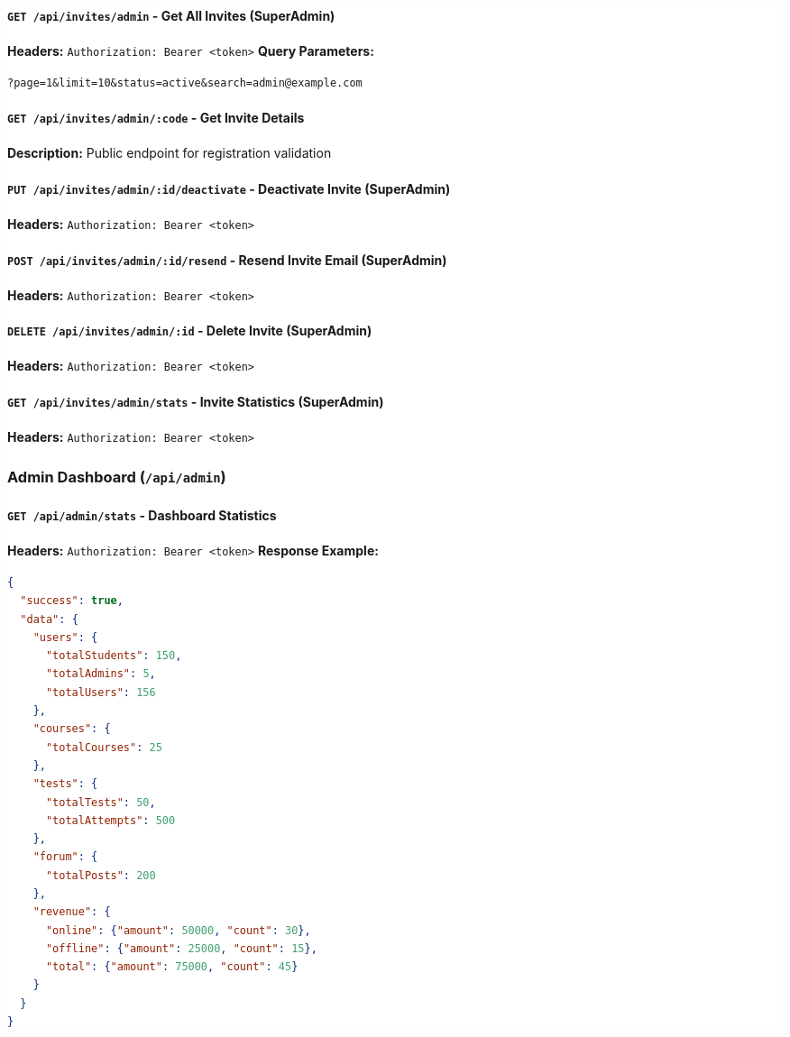 #### `GET /api/invites/admin` - Get All Invites (SuperAdmin)
**Headers:** `Authorization: Bearer <token>`
**Query Parameters:**
```
?page=1&limit=10&status=active&search=admin@example.com
```

#### `GET /api/invites/admin/:code` - Get Invite Details
**Description:** Public endpoint for registration validation

#### `PUT /api/invites/admin/:id/deactivate` - Deactivate Invite (SuperAdmin)
**Headers:** `Authorization: Bearer <token>`

#### `POST /api/invites/admin/:id/resend` - Resend Invite Email (SuperAdmin)
**Headers:** `Authorization: Bearer <token>`

#### `DELETE /api/invites/admin/:id` - Delete Invite (SuperAdmin)
**Headers:** `Authorization: Bearer <token>`

#### `GET /api/invites/admin/stats` - Invite Statistics (SuperAdmin)
**Headers:** `Authorization: Bearer <token>`

### Admin Dashboard (`/api/admin`)

#### `GET /api/admin/stats` - Dashboard Statistics
**Headers:** `Authorization: Bearer <token>`
**Response Example:**
```json
{
  "success": true,
  "data": {
    "users": {
      "totalStudents": 150,
      "totalAdmins": 5,
      "totalUsers": 156
    },
    "courses": {
      "totalCourses": 25
    },
    "tests": {
      "totalTests": 50,
      "totalAttempts": 500
    },
    "forum": {
      "totalPosts": 200
    },
    "revenue": {
      "online": {"amount": 50000, "count": 30},
      "offline": {"amount": 25000, "count": 15},
      "total": {"amount": 75000, "count": 45}
    }
  }
}
```
